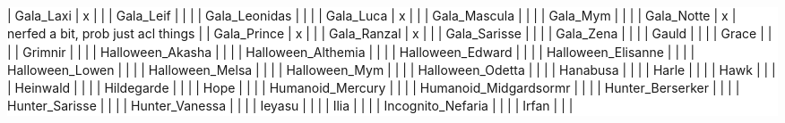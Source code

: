 | Gala_Laxi             | x         |                                    |
| Gala_Leif             |           |                                    |
| Gala_Leonidas         |           |                                    |
| Gala_Luca             | x         |                                    |
| Gala_Mascula          |           |                                    |
| Gala_Mym              |           |                                    |
| Gala_Notte            | x         | nerfed a bit, prob just acl things |
| Gala_Prince           | x         |                                    |
| Gala_Ranzal           | x         |                                    |
| Gala_Sarisse          |           |                                    |
| Gala_Zena             |           |                                    |
| Gauld                 |           |                                    |
| Grace                 |           |                                    |
| Grimnir               |           |                                    |
| Halloween_Akasha      |           |                                    |
| Halloween_Althemia    |           |                                    |
| Halloween_Edward      |           |                                    |
| Halloween_Elisanne    |           |                                    |
| Halloween_Lowen       |           |                                    |
| Halloween_Melsa       |           |                                    |
| Halloween_Mym         |           |                                    |
| Halloween_Odetta      |           |                                    |
| Hanabusa              |           |                                    |
| Harle                 |           |                                    |
| Hawk                  |           |                                    |
| Heinwald              |           |                                    |
| Hildegarde            |           |                                    |
| Hope                  |           |                                    |
| Humanoid_Mercury      |           |                                    |
| Humanoid_Midgardsormr |           |                                    |
| Hunter_Berserker      |           |                                    |
| Hunter_Sarisse        |           |                                    |
| Hunter_Vanessa        |           |                                    |
| Ieyasu                |           |                                    |
| Ilia                  |           |                                    |
| Incognito_Nefaria     |           |                                    |
| Irfan                 |           |                                    |